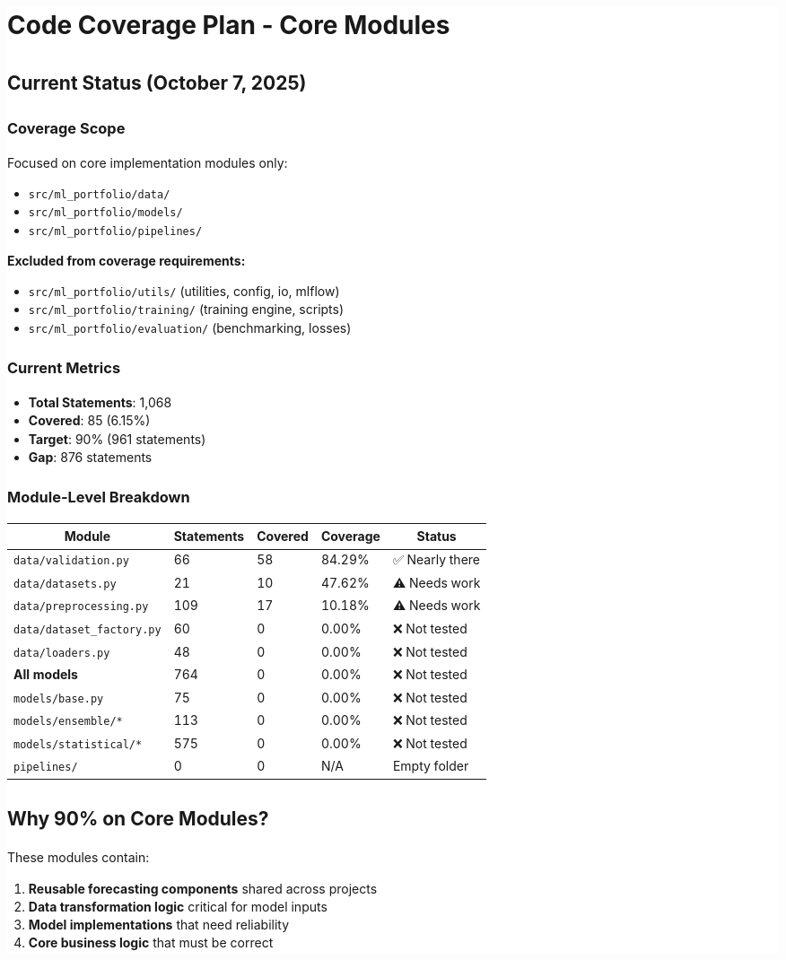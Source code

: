 # Code Coverage Plan - Core Modules

## Current Status (October 7, 2025)

### Coverage Scope
Focused on core implementation modules only:
- `src/ml_portfolio/data/`
- `src/ml_portfolio/models/`
- `src/ml_portfolio/pipelines/`

**Excluded from coverage requirements:**
- `src/ml_portfolio/utils/` (utilities, config, io, mlflow)
- `src/ml_portfolio/training/` (training engine, scripts)
- `src/ml_portfolio/evaluation/` (benchmarking, losses)

### Current Metrics
- **Total Statements**: 1,068
- **Covered**: 85 (6.15%)
- **Target**: 90% (961 statements)
- **Gap**: 876 statements

### Module-Level Breakdown

| Module | Statements | Covered | Coverage | Status |
|--------|-----------|---------|----------|--------|
| `data/validation.py` | 66 | 58 | 84.29% | ✅ Nearly there |
| `data/datasets.py` | 21 | 10 | 47.62% | ⚠️ Needs work |
| `data/preprocessing.py` | 109 | 17 | 10.18% | ⚠️ Needs work |
| `data/dataset_factory.py` | 60 | 0 | 0.00% | ❌ Not tested |
| `data/loaders.py` | 48 | 0 | 0.00% | ❌ Not tested |
| **All models** | 764 | 0 | 0.00% | ❌ Not tested |
| `models/base.py` | 75 | 0 | 0.00% | ❌ Not tested |
| `models/ensemble/*` | 113 | 0 | 0.00% | ❌ Not tested |
| `models/statistical/*` | 575 | 0 | 0.00% | ❌ Not tested |
| `pipelines/` | 0 | 0 | N/A | Empty folder |

## Why 90% on Core Modules?

These modules contain:
1. **Reusable forecasting components** shared across projects
2. **Data transformation logic** critical for model inputs
3. **Model implementations** that need reliability
4. **Core business logic** that must be correct
